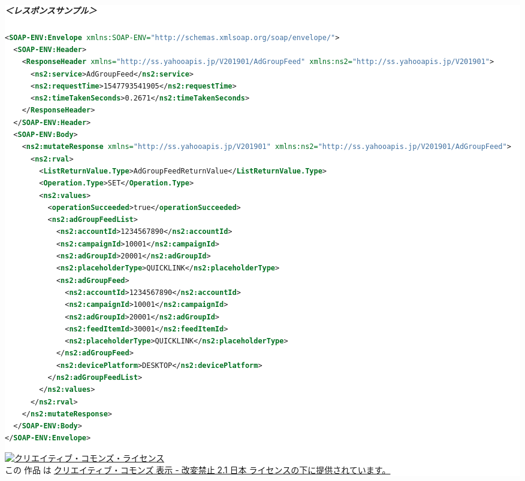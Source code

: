 ##### ＜レスポンスサンプル＞
```xml
<SOAP-ENV:Envelope xmlns:SOAP-ENV="http://schemas.xmlsoap.org/soap/envelope/">
  <SOAP-ENV:Header>
    <ResponseHeader xmlns="http://ss.yahooapis.jp/V201901/AdGroupFeed" xmlns:ns2="http://ss.yahooapis.jp/V201901">
      <ns2:service>AdGroupFeed</ns2:service>
      <ns2:requestTime>1547793541905</ns2:requestTime>
      <ns2:timeTakenSeconds>0.2671</ns2:timeTakenSeconds>
    </ResponseHeader>
  </SOAP-ENV:Header>
  <SOAP-ENV:Body>
    <ns2:mutateResponse xmlns="http://ss.yahooapis.jp/V201901" xmlns:ns2="http://ss.yahooapis.jp/V201901/AdGroupFeed">
      <ns2:rval>
        <ListReturnValue.Type>AdGroupFeedReturnValue</ListReturnValue.Type>
        <Operation.Type>SET</Operation.Type>
        <ns2:values>
          <operationSucceeded>true</operationSucceeded>
          <ns2:adGroupFeedList>
            <ns2:accountId>1234567890</ns2:accountId>
            <ns2:campaignId>10001</ns2:campaignId>
            <ns2:adGroupId>20001</ns2:adGroupId>
            <ns2:placeholderType>QUICKLINK</ns2:placeholderType>
            <ns2:adGroupFeed>
              <ns2:accountId>1234567890</ns2:accountId>
              <ns2:campaignId>10001</ns2:campaignId>
              <ns2:adGroupId>20001</ns2:adGroupId>
              <ns2:feedItemId>30001</ns2:feedItemId>
              <ns2:placeholderType>QUICKLINK</ns2:placeholderType>
            </ns2:adGroupFeed>
            <ns2:devicePlatform>DESKTOP</ns2:devicePlatform>
          </ns2:adGroupFeedList>
        </ns2:values>
      </ns2:rval>
    </ns2:mutateResponse>
  </SOAP-ENV:Body>
</SOAP-ENV:Envelope>
```

<a rel="license" href="http://creativecommons.org/licenses/by-nd/2.1/jp/"><img alt="クリエイティブ・コモンズ・ライセンス" style="border-width:0" src="https://i.creativecommons.org/l/by-nd/2.1/jp/88x31.png" /></a><br />この 作品 は <a rel="license" href="http://creativecommons.org/licenses/by-nd/2.1/jp/">クリエイティブ・コモンズ 表示 - 改変禁止 2.1 日本 ライセンスの下に提供されています。</a>
